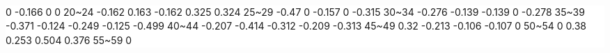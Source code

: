    <td style="text-align:right;"> 0 </td>
   <td style="text-align:right;"> -0.166 </td>
   <td style="text-align:right;"> 0 </td>
   <td style="text-align:right;"> 0 </td>
  </tr>
  <tr>
   <td style="text-align:left;"> 20~24 </td>
   <td style="text-align:right;"> -0.162 </td>
   <td style="text-align:right;"> 0.163 </td>
   <td style="text-align:right;"> -0.162 </td>
   <td style="text-align:right;"> 0.325 </td>
   <td style="text-align:right;"> 0.324 </td>
  </tr>
  <tr>
   <td style="text-align:left;"> 25~29 </td>
   <td style="text-align:right;"> -0.47 </td>
   <td style="text-align:right;"> 0 </td>
   <td style="text-align:right;"> -0.157 </td>
   <td style="text-align:right;"> 0 </td>
   <td style="text-align:right;"> -0.315 </td>
  </tr>
  <tr>
   <td style="text-align:left;"> 30~34 </td>
   <td style="text-align:right;"> -0.276 </td>
   <td style="text-align:right;"> -0.139 </td>
   <td style="text-align:right;"> -0.139 </td>
   <td style="text-align:right;"> 0 </td>
   <td style="text-align:right;"> -0.278 </td>
  </tr>
  <tr>
   <td style="text-align:left;"> 35~39 </td>
   <td style="text-align:right;"> -0.371 </td>
   <td style="text-align:right;"> -0.124 </td>
   <td style="text-align:right;"> -0.249 </td>
   <td style="text-align:right;"> -0.125 </td>
   <td style="text-align:right;"> -0.499 </td>
  </tr>
  <tr>
   <td style="text-align:left;"> 40~44 </td>
   <td style="text-align:right;"> -0.207 </td>
   <td style="text-align:right;"> -0.414 </td>
   <td style="text-align:right;"> -0.312 </td>
   <td style="text-align:right;"> -0.209 </td>
   <td style="text-align:right;"> -0.313 </td>
  </tr>
  <tr>
   <td style="text-align:left;"> 45~49 </td>
   <td style="text-align:right;"> 0.32 </td>
   <td style="text-align:right;"> -0.213 </td>
   <td style="text-align:right;"> -0.106 </td>
   <td style="text-align:right;"> -0.107 </td>
   <td style="text-align:right;"> 0 </td>
  </tr>
  <tr>
   <td style="text-align:left;"> 50~54 </td>
   <td style="text-align:right;"> 0 </td>
   <td style="text-align:right;"> 0.38 </td>
   <td style="text-align:right;"> 0.253 </td>
   <td style="text-align:right;"> 0.504 </td>
   <td style="text-align:right;"> 0.376 </td>
  </tr>
  <tr>
   <td style="text-align:left;"> 55~59 </td>
   <td style="text-align:right;"> 0 </td>